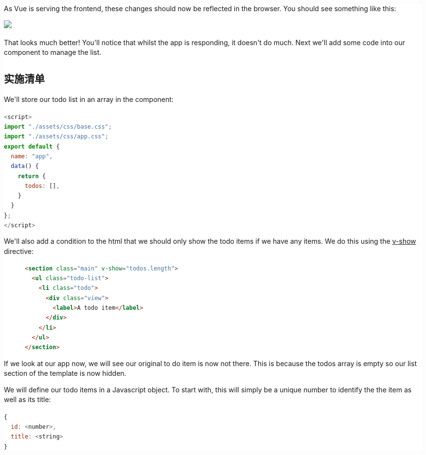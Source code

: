 As Vue is serving the frontend, these changes should now be reflected in the browser. You should see something like this:

<div class="imagecontainer">
  <img src="/images/todostyled.png" style="width: 75%">
</div>

That looks much better! You'll notice that whilst the app is responding, it doesn't do much. Next we'll add some code into our component to manage the list.

## 实施清单

We'll store our todo list in an array in the component:

```javascript {6-10}
<script>
import "./assets/css/base.css";
import "./assets/css/app.css";
export default {
  name: "app",
  data() {
    return {
      todos: [],
    }
  }
};
</script>
```

We'll also add a condition to the html that we should only show the todo items if we have any items. We do this using the [v-show](https://vuejs.org/v2/guide/conditional.html#v-show) directive:
    
```html {1}
      <section class="main" v-show="todos.length">
        <ul class="todo-list">
          <li class="todo">
            <div class="view">
              <label>A todo item</label>
            </div>
          </li>
        </ul>
      </section>
``` 

If we look at our app now, we will see our original to do item is now not there. This is because the todos array is empty so our list section of the template is now hidden.

We will define our todo items in a Javascript object. To start with, this will simply be a unique number to identify the the item as well as its title:

```javascript
{
  id: <number>,
  title: <string>
}
```
